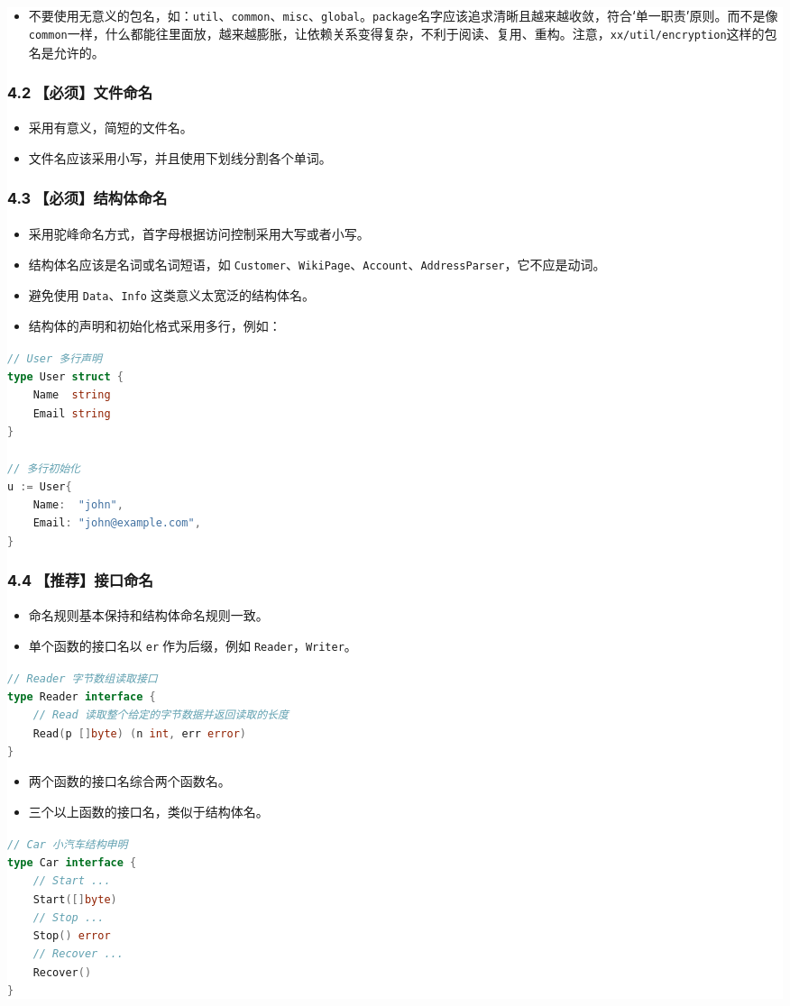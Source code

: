 - 不要使用无意义的包名，如：`util`、`common`、`misc`、`global`。`package`名字应该追求清晰且越来越收敛，符合‘单一职责’原则。而不是像`common`一样，什么都能往里面放，越来越膨胀，让依赖关系变得复杂，不利于阅读、复用、重构。注意，`xx/util/encryption`这样的包名是允许的。

### 4.2 【必须】文件命名
- 采用有意义，简短的文件名。

- 文件名应该采用小写，并且使用下划线分割各个单词。

### 4.3 【必须】结构体命名
- 采用驼峰命名方式，首字母根据访问控制采用大写或者小写。

- 结构体名应该是名词或名词短语，如 `Customer`、`WikiPage`、`Account`、`AddressParser`，它不应是动词。

- 避免使用 `Data`、`Info` 这类意义太宽泛的结构体名。

- 结构体的声明和初始化格式采用多行，例如：
```go
// User 多行声明
type User struct {
    Name  string
    Email string
}

// 多行初始化
u := User{
    Name:  "john",
    Email: "john@example.com",
}
```

### 4.4 【推荐】接口命名
- 命名规则基本保持和结构体命名规则一致。

- 单个函数的接口名以 `er` 作为后缀，例如 `Reader`，`Writer`。
```go
// Reader 字节数组读取接口
type Reader interface {
    // Read 读取整个给定的字节数据并返回读取的长度
    Read(p []byte) (n int, err error)
}
```

- 两个函数的接口名综合两个函数名。

- 三个以上函数的接口名，类似于结构体名。
```go
// Car 小汽车结构申明
type Car interface {
    // Start ...
    Start([]byte)
    // Stop ...
    Stop() error
    // Recover ...
    Recover()
}
```
